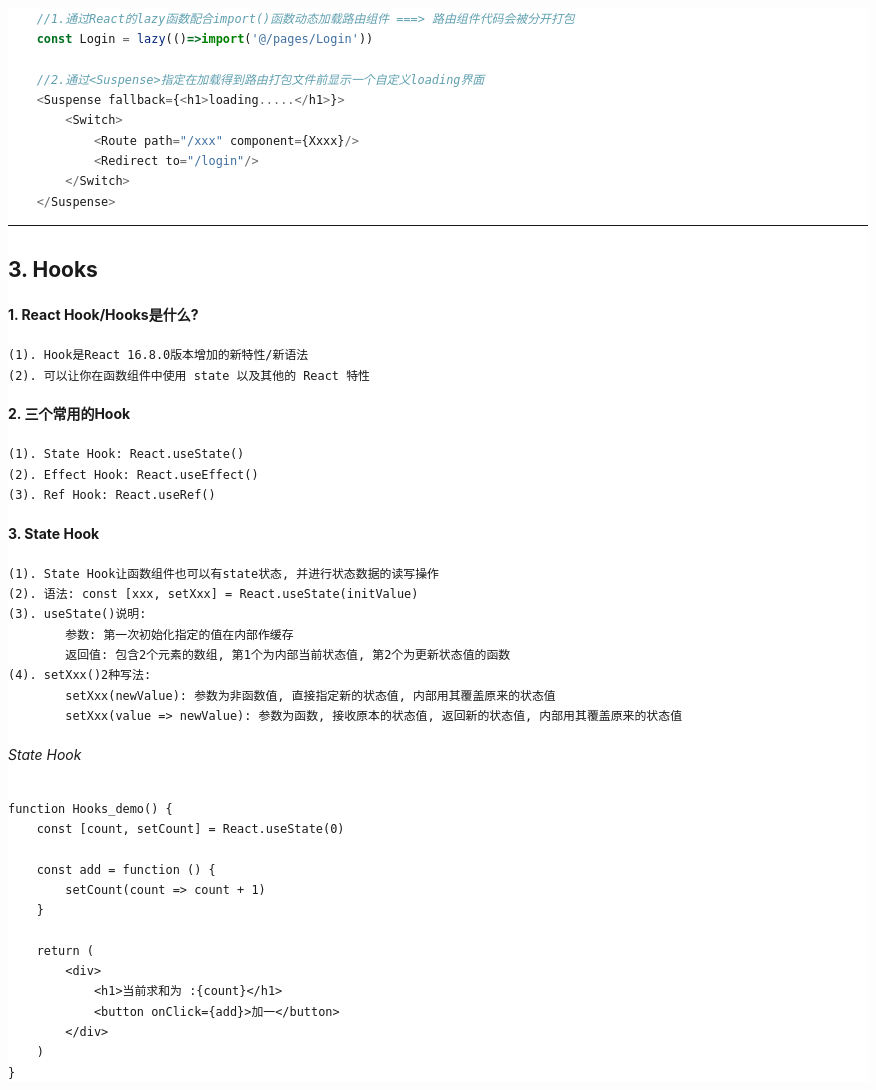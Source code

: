 ```js
	//1.通过React的lazy函数配合import()函数动态加载路由组件 ===> 路由组件代码会被分开打包
	const Login = lazy(()=>import('@/pages/Login'))
	
	//2.通过<Suspense>指定在加载得到路由打包文件前显示一个自定义loading界面
	<Suspense fallback={<h1>loading.....</h1>}>
        <Switch>
            <Route path="/xxx" component={Xxxx}/>
            <Redirect to="/login"/>
        </Switch>
    </Suspense>
```

------

## 3. Hooks

#### 1. React Hook/Hooks是什么?

```
(1). Hook是React 16.8.0版本增加的新特性/新语法
(2). 可以让你在函数组件中使用 state 以及其他的 React 特性
```

#### 2. 三个常用的Hook

```
(1). State Hook: React.useState()
(2). Effect Hook: React.useEffect()
(3). Ref Hook: React.useRef()
```

#### 3. State Hook

```react
(1). State Hook让函数组件也可以有state状态, 并进行状态数据的读写操作
(2). 语法: const [xxx, setXxx] = React.useState(initValue)  
(3). useState()说明:
        参数: 第一次初始化指定的值在内部作缓存
        返回值: 包含2个元素的数组, 第1个为内部当前状态值, 第2个为更新状态值的函数
(4). setXxx()2种写法:
        setXxx(newValue): 参数为非函数值, 直接指定新的状态值, 内部用其覆盖原来的状态值
        setXxx(value => newValue): 参数为函数, 接收原本的状态值, 返回新的状态值, 内部用其覆盖原来的状态值
```

###### State Hook

```react
function Hooks_demo() {
    const [count, setCount] = React.useState(0)

    const add = function () {
        setCount(count => count + 1)
    }
  
    return (
        <div>
            <h1>当前求和为 :{count}</h1>
            <button onClick={add}>加一</button>
        </div>
    )
}
```
